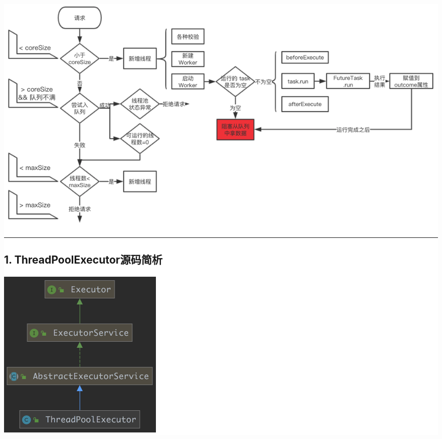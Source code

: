 ![图片描述](../PicSource/5dd217480001b8bf20181042.png)

------



## 1. ThreadPoolExecutor源码简析



<img src="../PicSource/5dd21737000158ad06020618-20200213103900528.png" alt="图片描述-" style="zoom:50%;" />
